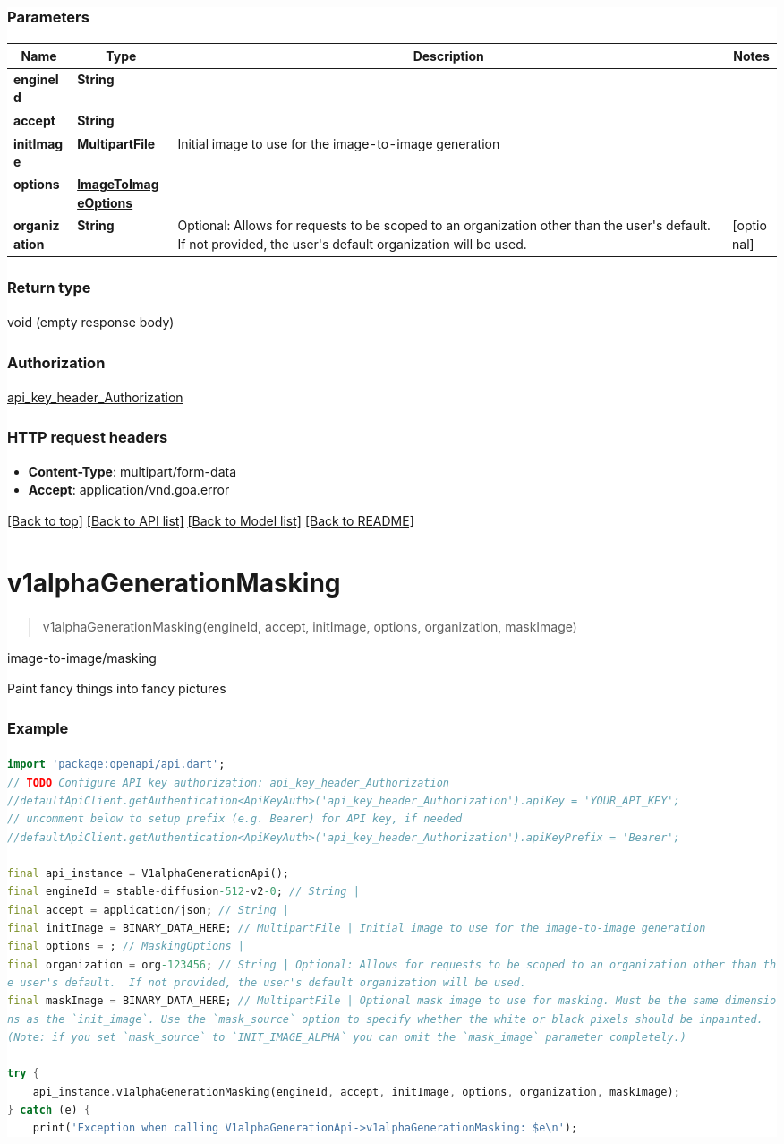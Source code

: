 ### Parameters

Name | Type | Description  | Notes
------------- | ------------- | ------------- | -------------
 **engineId** | **String**|   | 
 **accept** | **String**|   | 
 **initImage** | **MultipartFile**| Initial image to use for the image-to-image generation | 
 **options** | [**ImageToImageOptions**](ImageToImageOptions.md)|  | 
 **organization** | **String**| Optional: Allows for requests to be scoped to an organization other than the user's default.  If not provided, the user's default organization will be used. | [optional] 

### Return type

void (empty response body)

### Authorization

[api_key_header_Authorization](../README.md#api_key_header_Authorization)

### HTTP request headers

 - **Content-Type**: multipart/form-data
 - **Accept**: application/vnd.goa.error

[[Back to top]](#) [[Back to API list]](../README.md#documentation-for-api-endpoints) [[Back to Model list]](../README.md#documentation-for-models) [[Back to README]](../README.md)

# **v1alphaGenerationMasking**
> v1alphaGenerationMasking(engineId, accept, initImage, options, organization, maskImage)

image-to-image/masking

Paint fancy things into fancy pictures

### Example
```dart
import 'package:openapi/api.dart';
// TODO Configure API key authorization: api_key_header_Authorization
//defaultApiClient.getAuthentication<ApiKeyAuth>('api_key_header_Authorization').apiKey = 'YOUR_API_KEY';
// uncomment below to setup prefix (e.g. Bearer) for API key, if needed
//defaultApiClient.getAuthentication<ApiKeyAuth>('api_key_header_Authorization').apiKeyPrefix = 'Bearer';

final api_instance = V1alphaGenerationApi();
final engineId = stable-diffusion-512-v2-0; // String |  
final accept = application/json; // String |  
final initImage = BINARY_DATA_HERE; // MultipartFile | Initial image to use for the image-to-image generation
final options = ; // MaskingOptions | 
final organization = org-123456; // String | Optional: Allows for requests to be scoped to an organization other than the user's default.  If not provided, the user's default organization will be used.
final maskImage = BINARY_DATA_HERE; // MultipartFile | Optional mask image to use for masking. Must be the same dimensions as the `init_image`. Use the `mask_source` option to specify whether the white or black pixels should be inpainted. (Note: if you set `mask_source` to `INIT_IMAGE_ALPHA` you can omit the `mask_image` parameter completely.)

try {
    api_instance.v1alphaGenerationMasking(engineId, accept, initImage, options, organization, maskImage);
} catch (e) {
    print('Exception when calling V1alphaGenerationApi->v1alphaGenerationMasking: $e\n');
```